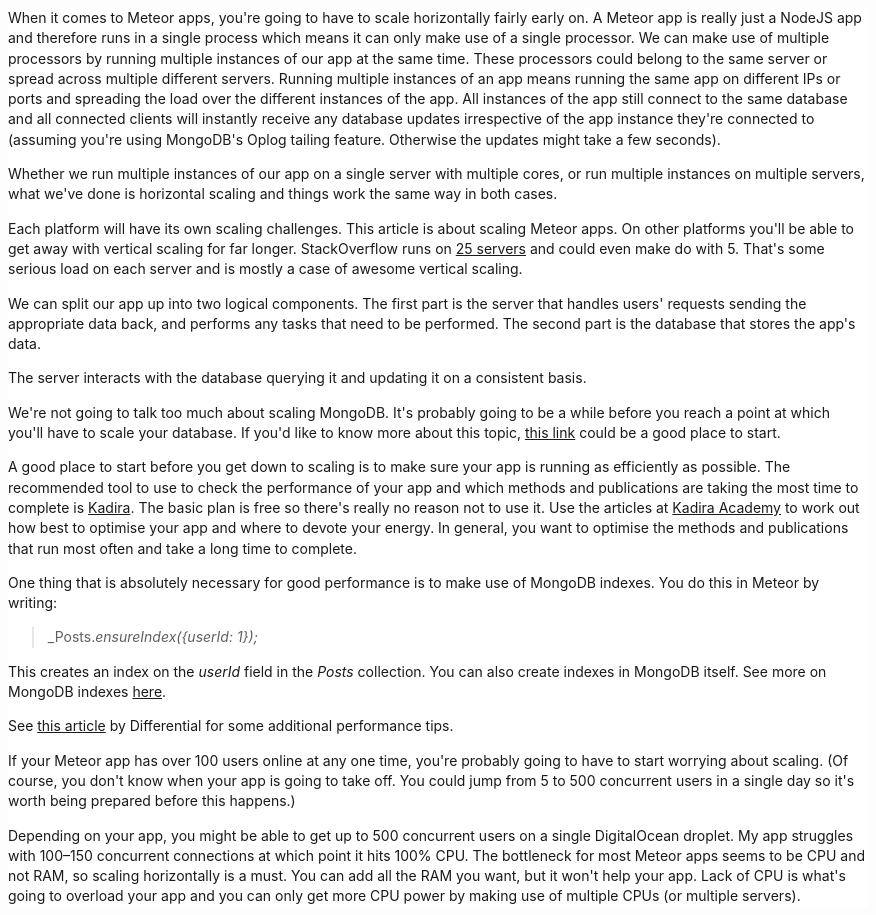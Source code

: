 When it comes to Meteor apps, you're going to have to scale horizontally fairly early on. A Meteor app is really just a NodeJS app and therefore runs in a single process which means it can only make use of a single processor. We can make use of multiple processors by running multiple instances of our app at the same time. These processors could belong to the same server or spread across multiple different servers. Running multiple instances of an app means running the same app on different IPs or ports and spreading the load over the different instances of the app. All instances of the app still connect to the same database and all connected clients will instantly receive any database updates irrespective of the app instance they're connected to (assuming you're using MongoDB's Oplog tailing feature. Otherwise the updates might take a few seconds).

Whether we run multiple instances of our app on a single server with multiple cores, or run multiple instances on multiple servers, what we've done is horizontal scaling and things work the same way in both cases.

Each platform will have its own scaling challenges. This article is about scaling Meteor apps. On other platforms you'll be able to get away with vertical scaling for far longer. StackOverflow runs on [25 servers](http://highscalability.com/blog/2014/7/21/stackoverflow-update-560m-pageviews-a-month-25-servers-and-i.html) and could even make do with 5\. That's some serious load on each server and is mostly a case of awesome vertical scaling.

We can split our app up into two logical components. The first part is the server that handles users' requests sending the appropriate data back, and performs any tasks that need to be performed. The second part is the database that stores the app's data.

The server interacts with the database querying it and updating it on a consistent basis.

We're not going to talk too much about scaling MongoDB. It's probably going to be a while before you reach a point at which you'll have to scale your database. If you'd like to know more about this topic, [this link](http://highscalability.com/blog/2014/3/5/10-things-you-should-know-about-running-mongodb-at-scale.html) could be a good place to start.

A good place to start before you get down to scaling is to make sure your app is running as efficiently as possible. The recommended tool to use to check the performance of your app and which methods and publications are taking the most time to complete is [Kadira](https://kadira.io/). The basic plan is free so there's really no reason not to use it. Use the articles at [Kadira Academy](https://kadira.io/academy) to work out how best to optimise your app and where to devote your energy. In general, you want to optimise the methods and publications that run most often and take a long time to complete.

One thing that is absolutely necessary for good performance is to make use of MongoDB indexes. You do this in Meteor by writing:

> _Posts._ensureIndex({userId: 1});_

This creates an index on the _userId_ field in the _Posts_ collection. You can also create indexes in MongoDB itself. See more on MongoDB indexes [here](http://docs.mongodb.org/manual/core/indexes/).

See [this article](http://blog.differential.com/scaling-meteor-to-20000-users-in-7-days/) by Differential for some additional performance tips.

If your Meteor app has over 100 users online at any one time, you're probably going to have to start worrying about scaling. (Of course, you don't know when your app is going to take off. You could jump from 5 to 500 concurrent users in a single day so it's worth being prepared before this happens.)

Depending on your app, you might be able to get up to 500 concurrent users on a single DigitalOcean droplet. My app struggles with 100–150 concurrent connections at which point it hits 100% CPU. The bottleneck for most Meteor apps seems to be CPU and not RAM, so scaling horizontally is a must. You can add all the RAM you want, but it won't help your app. Lack of CPU is what's going to overload your app and you can only get more CPU power by making use of multiple CPUs (or multiple servers).
